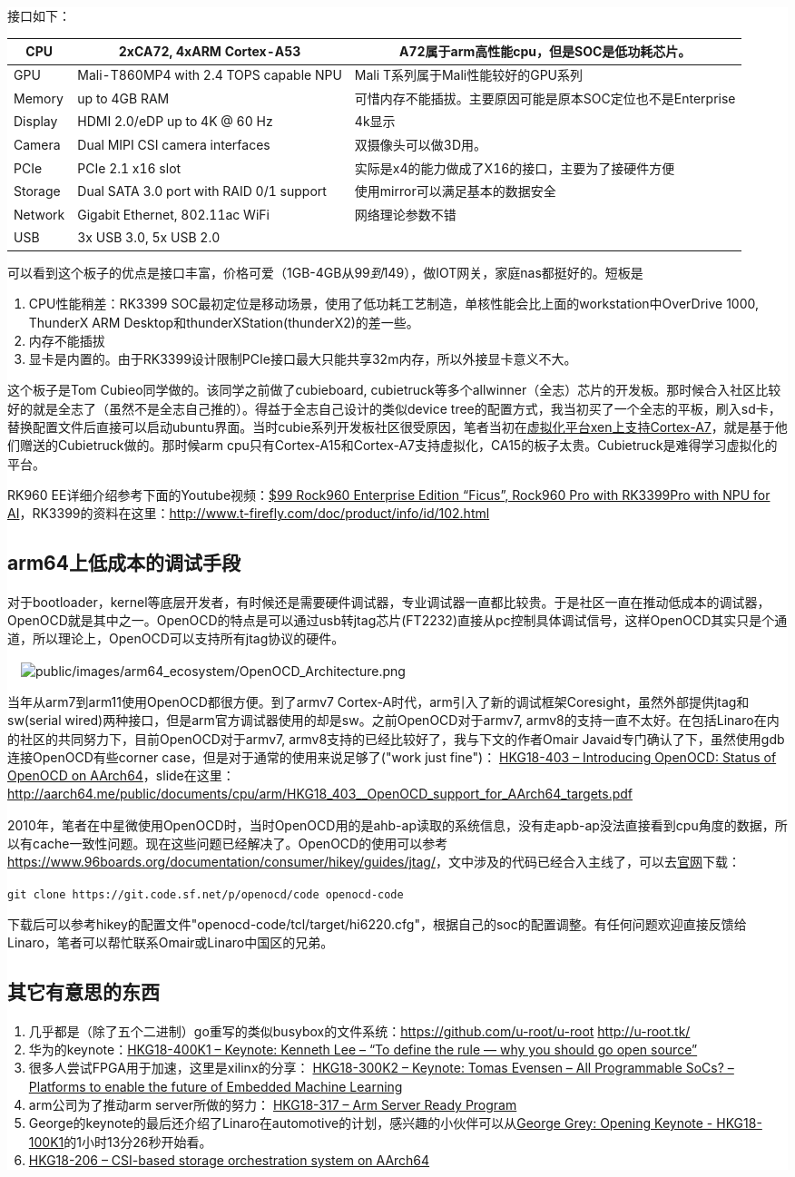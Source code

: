 接口如下：

CPU    | 2xCA72, 4xARM Cortex-A53                 |  A72属于arm高性能cpu，但是SOC是低功耗芯片。
-------|------------------------------------------|----------------------------------------------------------
GPU    | Mali-T860MP4 with 2.4 TOPS capable NPU   |  Mali T系列属于Mali性能较好的GPU系列
Memory | up to 4GB RAM                            |  可惜内存不能插拔。主要原因可能是原本SOC定位也不是Enterprise
Display| HDMI 2.0/eDP up to 4K @ 60 Hz            |  4k显示
Camera | Dual MIPI CSI camera interfaces          |  双摄像头可以做3D用。
PCIe   | PCIe 2.1 x16 slot                        |  实际是x4的能力做成了X16的接口，主要为了接硬件方便
Storage| Dual SATA 3.0 port with RAID 0/1 support |  使用mirror可以满足基本的数据安全
Network| Gigabit Ethernet, 802.11ac WiFi          |  网络理论参数不错
USB    | 3x USB 3.0, 5x USB 2.0

可以看到这个板子的优点是接口丰富，价格可爱（1GB-4GB从99$到149$），做IOT网关，家庭nas都挺好的。短板是
1.  CPU性能稍差：RK3399 SOC最初定位是移动场景，使用了低功耗工艺制造，单核性能会比上面的workstation中OverDrive 1000, ThunderX ARM Desktop和thunderXStation(thunderX2)的差一些。
2.  内存不能插拔
3.  显卡是内置的。由于RK3399设计限制PCIe接口最大只能共享32m内存，所以外接显卡意义不大。

这个板子是Tom Cubieo同学做的。该同学之前做了cubieboard, cubietruck等多个allwinner（全志）芯片的开发板。那时候合入社区比较好的就是全志了（虽然不是全志自己推的）。得益于全志自己设计的类似device tree的配置方式，我当初买了一个全志的平板，刷入sd卡，替换配置文件后直接可以启动ubuntu界面。当时cubie系列开发板社区很受原因，笔者当初在[虚拟化平台xen上支持Cortex-A7](https://wiki.xen.org/wiki/Xen_ARM_with_Virtualization_Extensions/Allwinner)，就是基于他们赠送的Cubietruck做的。那时候arm cpu只有Cortex-A15和Cortex-A7支持虚拟化，CA15的板子太贵。Cubietruck是难得学习虚拟化的平台。

RK960 EE详细介绍参考下面的Youtube视频：[$99 Rock960 Enterprise Edition “Ficus”, Rock960 Pro with RK3399Pro with NPU for AI](http://armdevices.net/2018/03/22/99-rock960-enterprise-edition-ficus-rock960-pro-with-rk3399pro-with-npu-for-ai/)，RK3399的资料在这里：<http://www.t-firefly.com/doc/product/info/id/102.html>

arm64上低成本的调试手段
-----------------------
对于bootloader，kernel等底层开发者，有时候还是需要硬件调试器，专业调试器一直都比较贵。于是社区一直在推动低成本的调试器，OpenOCD就是其中之一。OpenOCD的特点是可以通过usb转jtag芯片(FT2232)直接从pc控制具体调试信号，这样OpenOCD其实只是个通道，所以理论上，OpenOCD可以支持所有jtag协议的硬件。

<img alt="public/images/arm64_ecosystem/OpenOCD_Architecture.png" src="{{site.url}}/public/images/arm64_ecosystem/OpenOCD_Architecture.png" width="100%" align="center" style="margin: 0px 15px">

当年从arm7到arm11使用OpenOCD都很方便。到了armv7 Cortex-A时代，arm引入了新的调试框架Coresight，虽然外部提供jtag和sw(serial wired)两种接口，但是arm官方调试器使用的却是sw。之前OpenOCD对于armv7, armv8的支持一直不太好。在包括Linaro在内的社区的共同努力下，目前OpenOCD对于armv7, armv8支持的已经比较好了，我与下文的作者Omair Javaid专门确认了下，虽然使用gdb连接OpenOCD有些corner case，但是对于通常的使用来说足够了("work just fine")：
[HKG18-403 – Introducing OpenOCD: Status of OpenOCD on AArch64](http://connect.linaro.org/resource/hkg18/hkg18-403/)，slide在这里：<http://aarch64.me/public/documents/cpu/arm/HKG18_403__OpenOCD_support_for_AArch64_targets.pdf>

2010年，笔者在中星微使用OpenOCD时，当时OpenOCD用的是ahb-ap读取的系统信息，没有走apb-ap没法直接看到cpu角度的数据，所以有cache一致性问题。现在这些问题已经解决了。OpenOCD的使用可以参考<https://www.96boards.org/documentation/consumer/hikey/guides/jtag/>，文中涉及的代码已经合入主线了，可以去[官网](https://sourceforge.net/p/openocd/code/ci/master/tree/)下载：

`git clone https://git.code.sf.net/p/openocd/code openocd-code`

下载后可以参考hikey的配置文件"openocd-code/tcl/target/hi6220.cfg"，根据自己的soc的配置调整。有任何问题欢迎直接反馈给Linaro，笔者可以帮忙联系Omair或Linaro中国区的兄弟。

其它有意思的东西
----------------
1.  几乎都是（除了五个二进制）go重写的类似busybox的文件系统：<https://github.com/u-root/u-root> <http://u-root.tk/>
2.  华为的keynote：[HKG18-400K1 – Keynote: Kenneth Lee – “To define the rule — why you should go open source”](https://www.youtube.com/watch?v=HdcC6IzLUtc)
3.  很多人尝试FPGA用于加速，这里是xilinx的分享： [HKG18-300K2 – Keynote: Tomas Evensen – All Programmable SoCs? – Platforms to enable the future of Embedded Machine Learning](https://www.youtube.com/watch?v=hhXGnCX06ao)
4.  arm公司为了推动arm server所做的努力： [HKG18-317 – Arm Server Ready Program](http://connect.linaro.org/resource/hkg18/hkg18-317/)
5.  George的keynote的最后还介绍了Linaro在automotive的计划，感兴趣的小伙伴可以从[George Grey: Opening Keynote - HKG18-100K1](https://www.youtube.com/watch?v=NXpC9Ln2-bA)的1小时13分26秒开始看。
6.  [HKG18-206 – CSI-based storage orchestration system on AArch64](http://connect.linaro.org/resource/hkg18/hkg18-206/)
